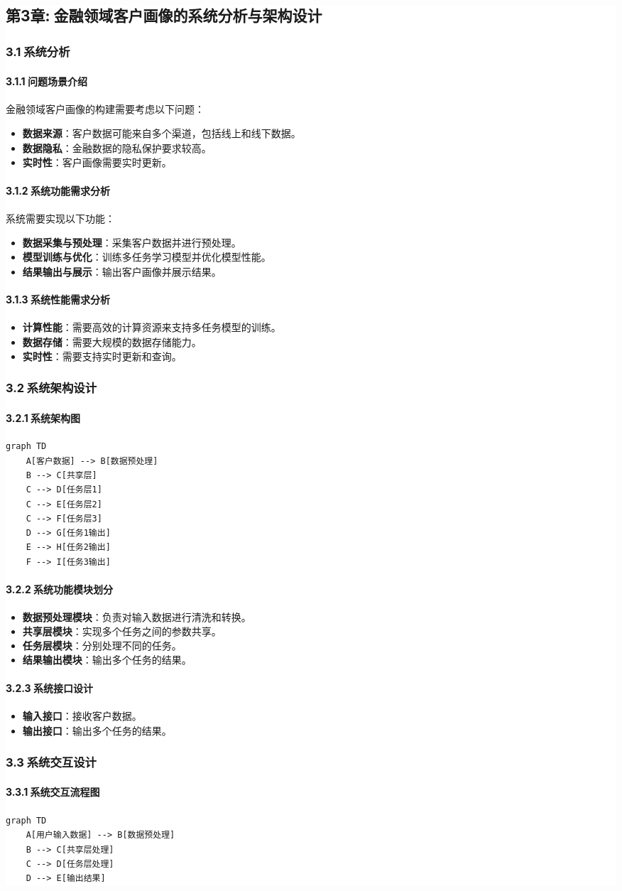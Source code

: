 
## 第3章: 金融领域客户画像的系统分析与架构设计

### 3.1 系统分析

#### 3.1.1 问题场景介绍
金融领域客户画像的构建需要考虑以下问题：
- **数据来源**：客户数据可能来自多个渠道，包括线上和线下数据。
- **数据隐私**：金融数据的隐私保护要求较高。
- **实时性**：客户画像需要实时更新。

#### 3.1.2 系统功能需求分析
系统需要实现以下功能：
- **数据采集与预处理**：采集客户数据并进行预处理。
- **模型训练与优化**：训练多任务学习模型并优化模型性能。
- **结果输出与展示**：输出客户画像并展示结果。

#### 3.1.3 系统性能需求分析
- **计算性能**：需要高效的计算资源来支持多任务模型的训练。
- **数据存储**：需要大规模的数据存储能力。
- **实时性**：需要支持实时更新和查询。

### 3.2 系统架构设计

#### 3.2.1 系统架构图
```mermaid
graph TD
    A[客户数据] --> B[数据预处理]
    B --> C[共享层]
    C --> D[任务层1]
    C --> E[任务层2]
    C --> F[任务层3]
    D --> G[任务1输出]
    E --> H[任务2输出]
    F --> I[任务3输出]
```

#### 3.2.2 系统功能模块划分
- **数据预处理模块**：负责对输入数据进行清洗和转换。
- **共享层模块**：实现多个任务之间的参数共享。
- **任务层模块**：分别处理不同的任务。
- **结果输出模块**：输出多个任务的结果。

#### 3.2.3 系统接口设计
- **输入接口**：接收客户数据。
- **输出接口**：输出多个任务的结果。

### 3.3 系统交互设计

#### 3.3.1 系统交互流程图
```mermaid
graph TD
    A[用户输入数据] --> B[数据预处理]
    B --> C[共享层处理]
    C --> D[任务层处理]
    D --> E[输出结果]
```
